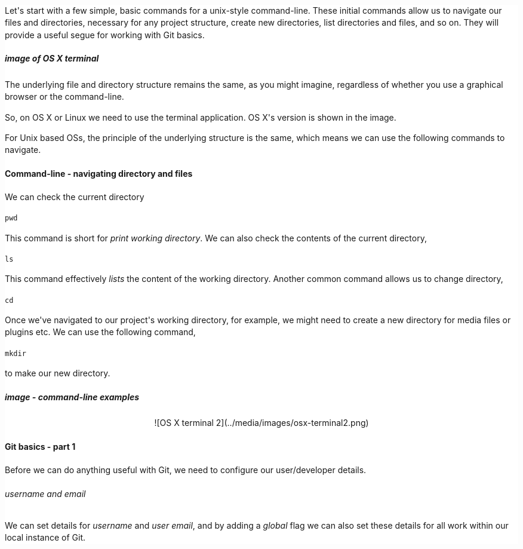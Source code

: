 Let's start with a few simple, basic commands for a unix-style command-line. These initial commands allow us to navigate our files and directories, necessary for any project structure, create new directories, list directories and files, and so on. They will provide a useful segue for working with Git basics.

##### image of OS X terminal

The underlying file and directory structure remains the same, as you might imagine, regardless of whether you use a graphical browser or the command-line.

So, on OS X or Linux we need to use the terminal application. OS X's version is shown in the image.

For Unix based OSs, the principle of the underlying structure is the same, which means we can use the following commands to navigate.

#### Command-line - navigating directory and files

We can check the current directory

```
pwd
```

This command is short for *print working directory*. We can also check the contents of the current directory,

```
ls
```

This command effectively *lists* the content of the working directory. Another common command allows us to change directory,

```
cd
```

Once we've navigated to our project's working directory, for example, we might need to create a new directory for media files or plugins etc. We can use the following command,

```
mkdir
```

to make our new directory.

##### image - command-line examples

<center>
![OS X terminal 2](../media/images/osx-terminal2.png)
<br />
</center>

#### Git basics - part 1

Before we can do anything useful with Git, we need to configure our user/developer details.

###### username and email
We can set details for *username* and *user email*, and by adding a *global* flag we can also set these details for all work within our local instance of Git.
